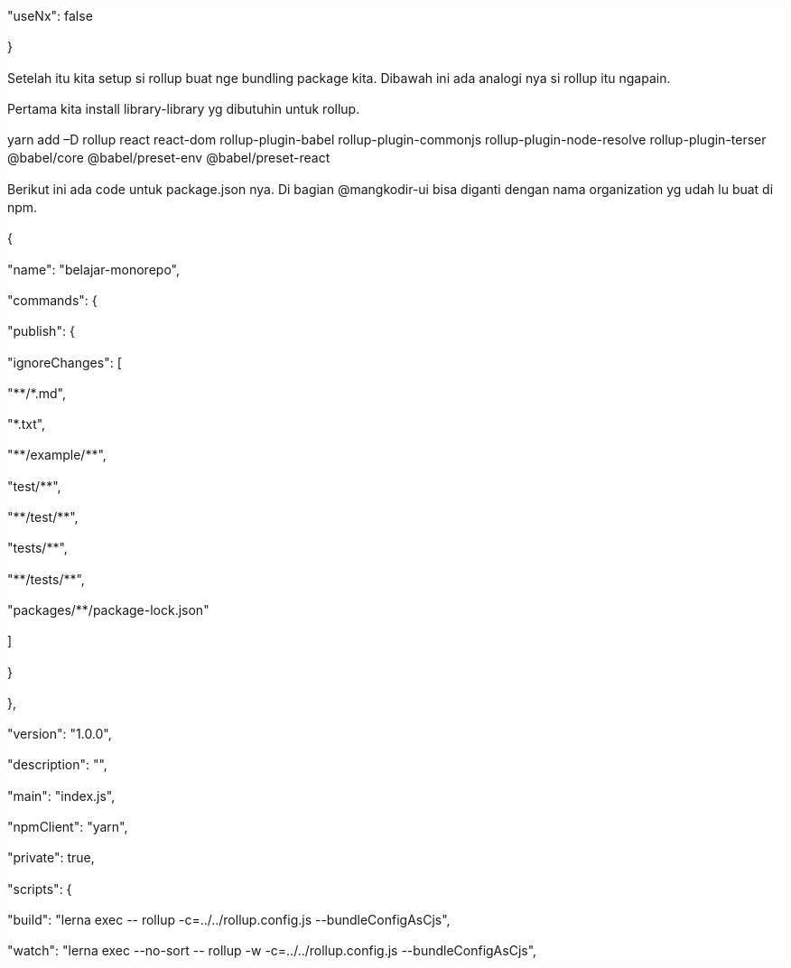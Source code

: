 "useNx": false

}


Setelah itu kita setup si rollup buat nge bundling package kita. Dibawah ini ada analogi nya si rollup itu ngapain.


Pertama kita install library-library yg dibutuhin untuk rollup.

yarn add –D rollup react react-dom rollup-plugin-babel rollup-plugin-commonjs rollup-plugin-node-resolve rollup-plugin-terser @babel/core @babel/preset-env @babel/preset-react

Berikut ini ada code untuk package.json nya. Di bagian @mangkodir-ui bisa diganti dengan nama organization yg udah lu buat di npm.

{

"name": "belajar-monorepo",

"commands": {

"publish": {

"ignoreChanges": [

"\*\*/\*.md",

"\*.txt",

"\*\*/example/\*\*",

"test/\*\*",

"\*\*/test/\*\*",

"tests/\*\*",

"\*\*/tests/\*\*",

"packages/\*\*/package-lock.json"

]

}

},

"version": "1.0.0",

"description": "",

"main": "index.js",

"npmClient": "yarn",

"private": true,

"scripts": {

"build": "lerna exec -- rollup -c=../../rollup.config.js --bundleConfigAsCjs",

"watch": "lerna exec --no-sort -- rollup -w -c=../../rollup.config.js --bundleConfigAsCjs",
